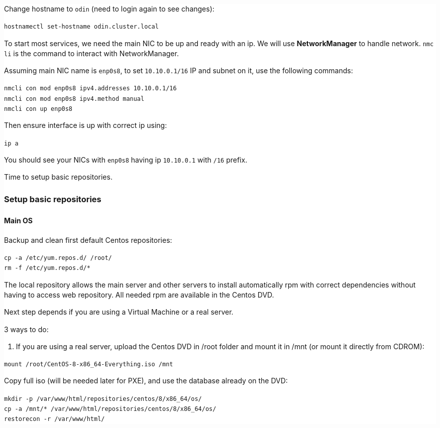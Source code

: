 Change hostname to `odin` (need to login again to see changes):

```
hostnamectl set-hostname odin.cluster.local
```

To start most services, we need the main NIC to be up and ready with an ip.
We will use **NetworkManager** to handle network. `nmcli` is the command to interact with NetworkManager.

Assuming main NIC name is `enp0s8`, to set `10.10.0.1/16` IP and subnet on it, use the following commands:

```
nmcli con mod enp0s8 ipv4.addresses 10.10.0.1/16
nmcli con mod enp0s8 ipv4.method manual
nmcli con up enp0s8
```

Then ensure interface is up with correct ip using:

```
ip a
```

You should see your NICs with `enp0s8` having ip `10.10.0.1` with `/16` prefix.

Time to setup basic repositories.

### Setup basic	repositories

#### Main OS

Backup and clean first default Centos repositories:

```
cp -a /etc/yum.repos.d/ /root/
rm -f /etc/yum.repos.d/*
```

The local repository allows the main server and other servers to install automatically rpm with correct dependencies without having to access web repository. All needed rpm are available in the Centos DVD.

Next step depends if you are using a Virtual Machine or a real server.

3 ways to do:

1. If you are using a real server, upload the Centos DVD in /root folder and mount it in /mnt (or mount it directly from CDROM):

```
mount /root/CentOS-8-x86_64-Everything.iso /mnt
```

Copy full iso (will be needed later for PXE), and use the database already on the DVD:

```
mkdir -p /var/www/html/repositories/centos/8/x86_64/os/
cp -a /mnt/* /var/www/html/repositories/centos/8/x86_64/os/
restorecon -r /var/www/html/
```
